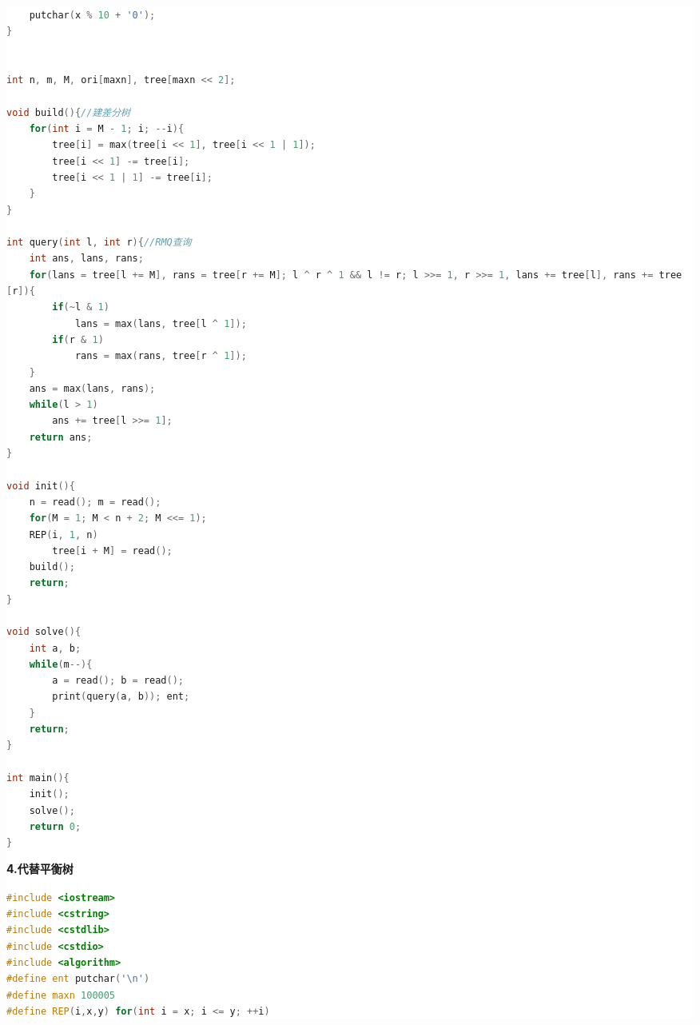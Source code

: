 ```cpp
    putchar(x % 10 + '0');
}


int n, m, M, ori[maxn], tree[maxn << 2];

void build(){//建差分树
    for(int i = M - 1; i; --i){
        tree[i] = max(tree[i << 1], tree[i << 1 | 1]);
        tree[i << 1] -= tree[i];
        tree[i << 1 | 1] -= tree[i];
    }
}

int query(int l, int r){//RMQ查询
    int ans, lans, rans;
    for(lans = tree[l += M], rans = tree[r += M]; l ^ r ^ 1 && l != r; l >>= 1, r >>= 1, lans += tree[l], rans += tree[r]){
        if(~l & 1)
            lans = max(lans, tree[l ^ 1]);
        if(r & 1)
            rans = max(rans, tree[r ^ 1]);
    }
    ans = max(lans, rans);
    while(l > 1)
        ans += tree[l >>= 1];
    return ans;
}

void init(){
    n = read(); m = read();
    for(M = 1; M < n + 2; M <<= 1);
    REP(i, 1, n)
    	tree[i + M] = read();
    build();
    return;
}

void solve(){
    int a, b;
    while(m--){
    	a = read(); b = read();
    	print(query(a, b)); ent;
    }
    return;
}

int main(){
    init();
    solve();
    return 0;
}
```
**4.代替平衡树**
```cpp
#include <iostream>
#include <cstring>
#include <cstdlib>
#include <cstdio>
#include <algorithm>
#define ent putchar('\n')
#define maxn 100005
#define REP(i,x,y) for(int i = x; i <= y; ++i)
```